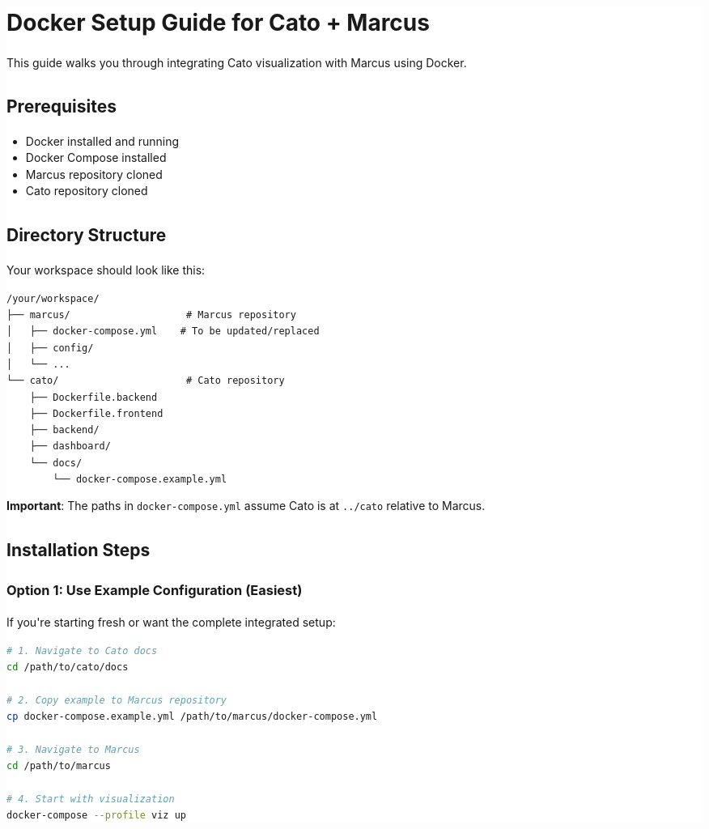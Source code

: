# Docker Setup Guide for Cato + Marcus

This guide walks you through integrating Cato visualization with Marcus using Docker.

## Prerequisites

- Docker installed and running
- Docker Compose installed
- Marcus repository cloned
- Cato repository cloned

## Directory Structure

Your workspace should look like this:

```
/your/workspace/
├── marcus/                    # Marcus repository
│   ├── docker-compose.yml    # To be updated/replaced
│   ├── config/
│   └── ...
└── cato/                      # Cato repository
    ├── Dockerfile.backend
    ├── Dockerfile.frontend
    ├── backend/
    ├── dashboard/
    └── docs/
        └── docker-compose.example.yml
```

**Important**: The paths in `docker-compose.yml` assume Cato is at `../cato` relative to Marcus.

## Installation Steps

### Option 1: Use Example Configuration (Easiest)

If you're starting fresh or want the complete integrated setup:

```bash
# 1. Navigate to Cato docs
cd /path/to/cato/docs

# 2. Copy example to Marcus repository
cp docker-compose.example.yml /path/to/marcus/docker-compose.yml

# 3. Navigate to Marcus
cd /path/to/marcus

# 4. Start with visualization
docker-compose --profile viz up
```
